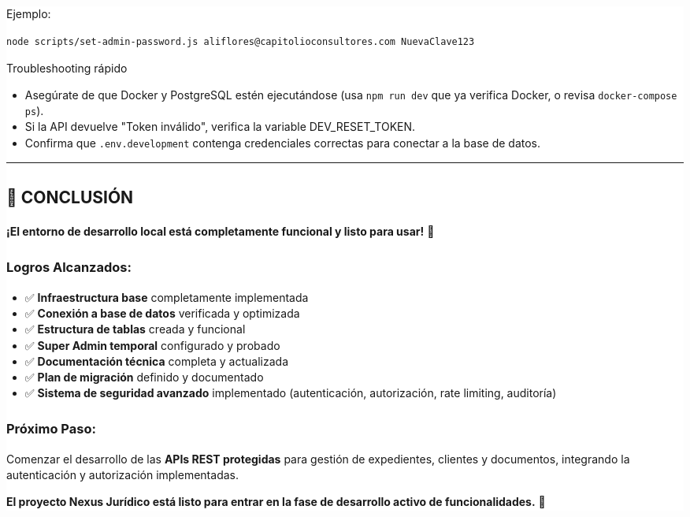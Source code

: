 Ejemplo:
```bash
node scripts/set-admin-password.js aliflores@capitolioconsultores.com NuevaClave123
```

Troubleshooting rápido
- Asegúrate de que Docker y PostgreSQL estén ejecutándose (usa `npm run dev` que ya verifica Docker, o revisa `docker-compose ps`).
- Si la API devuelve "Token inválido", verifica la variable DEV_RESET_TOKEN.
- Confirma que `.env.development` contenga credenciales correctas para conectar a la base de datos.

---

## 🎉 **CONCLUSIÓN**

**¡El entorno de desarrollo local está completamente funcional y listo para usar!** 🚀

### **Logros Alcanzados:**
- ✅ **Infraestructura base** completamente implementada
- ✅ **Conexión a base de datos** verificada y optimizada
- ✅ **Estructura de tablas** creada y funcional
- ✅ **Super Admin temporal** configurado y probado
- ✅ **Documentación técnica** completa y actualizada
- ✅ **Plan de migración** definido y documentado
- ✅ **Sistema de seguridad avanzado** implementado (autenticación, autorización, rate limiting, auditoría)

### **Próximo Paso:**
Comenzar el desarrollo de las **APIs REST protegidas** para gestión de expedientes, clientes y documentos, integrando la autenticación y autorización implementadas.

**El proyecto Nexus Jurídico está listo para entrar en la fase de desarrollo activo de funcionalidades.** 🚀
